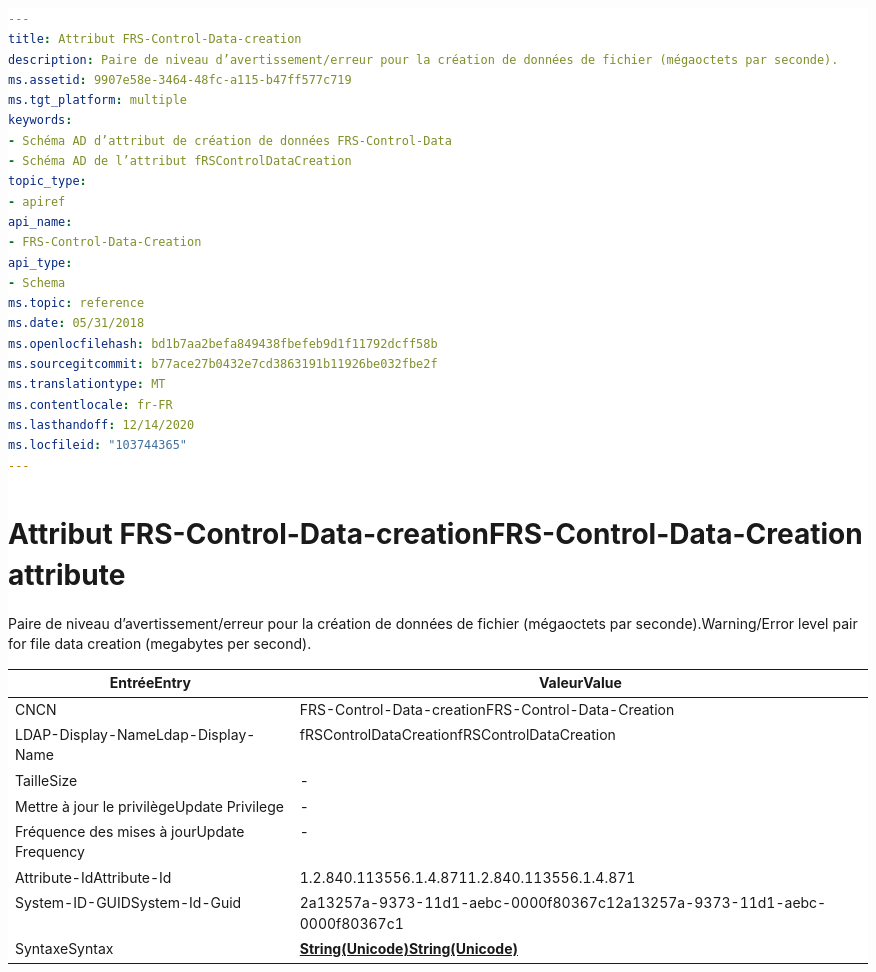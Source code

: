 ```yaml
---
title: Attribut FRS-Control-Data-creation
description: Paire de niveau d’avertissement/erreur pour la création de données de fichier (mégaoctets par seconde).
ms.assetid: 9907e58e-3464-48fc-a115-b47ff577c719
ms.tgt_platform: multiple
keywords:
- Schéma AD d’attribut de création de données FRS-Control-Data
- Schéma AD de l’attribut fRSControlDataCreation
topic_type:
- apiref
api_name:
- FRS-Control-Data-Creation
api_type:
- Schema
ms.topic: reference
ms.date: 05/31/2018
ms.openlocfilehash: bd1b7aa2befa849438fbefeb9d1f11792dcff58b
ms.sourcegitcommit: b77ace27b0432e7cd3863191b11926be032fbe2f
ms.translationtype: MT
ms.contentlocale: fr-FR
ms.lasthandoff: 12/14/2020
ms.locfileid: "103744365"
---
```

# <a name="frs-control-data-creation-attribute"></a><span data-ttu-id="1a0ee-105">Attribut FRS-Control-Data-creation</span><span class="sxs-lookup"><span data-stu-id="1a0ee-105">FRS-Control-Data-Creation attribute</span></span>

<span data-ttu-id="1a0ee-106">Paire de niveau d’avertissement/erreur pour la création de données de fichier (mégaoctets par seconde).</span><span class="sxs-lookup"><span data-stu-id="1a0ee-106">Warning/Error level pair for file data creation (megabytes per second).</span></span>



| <span data-ttu-id="1a0ee-107">Entrée</span><span class="sxs-lookup"><span data-stu-id="1a0ee-107">Entry</span></span> | <span data-ttu-id="1a0ee-108">Valeur</span><span class="sxs-lookup"><span data-stu-id="1a0ee-108">Value</span></span> |
|-------------------|---------------------------------------------|
| <span data-ttu-id="1a0ee-109">CN</span><span class="sxs-lookup"><span data-stu-id="1a0ee-109">CN</span></span>                | <span data-ttu-id="1a0ee-110">FRS-Control-Data-creation</span><span class="sxs-lookup"><span data-stu-id="1a0ee-110">FRS-Control-Data-Creation</span></span>                   |
| <span data-ttu-id="1a0ee-111">LDAP-Display-Name</span><span class="sxs-lookup"><span data-stu-id="1a0ee-111">Ldap-Display-Name</span></span> | <span data-ttu-id="1a0ee-112">fRSControlDataCreation</span><span class="sxs-lookup"><span data-stu-id="1a0ee-112">fRSControlDataCreation</span></span>                      |
| <span data-ttu-id="1a0ee-113">Taille</span><span class="sxs-lookup"><span data-stu-id="1a0ee-113">Size</span></span>              | \-                                          |
| <span data-ttu-id="1a0ee-114">Mettre à jour le privilège</span><span class="sxs-lookup"><span data-stu-id="1a0ee-114">Update Privilege</span></span>  | \-                                          |
| <span data-ttu-id="1a0ee-115">Fréquence des mises à jour</span><span class="sxs-lookup"><span data-stu-id="1a0ee-115">Update Frequency</span></span>  | \-                                          |
| <span data-ttu-id="1a0ee-116">Attribute-Id</span><span class="sxs-lookup"><span data-stu-id="1a0ee-116">Attribute-Id</span></span>      | <span data-ttu-id="1a0ee-117">1.2.840.113556.1.4.871</span><span class="sxs-lookup"><span data-stu-id="1a0ee-117">1.2.840.113556.1.4.871</span></span>                      |
| <span data-ttu-id="1a0ee-118">System-ID-GUID</span><span class="sxs-lookup"><span data-stu-id="1a0ee-118">System-Id-Guid</span></span>    | <span data-ttu-id="1a0ee-119">2a13257a-9373-11d1-aebc-0000f80367c1</span><span class="sxs-lookup"><span data-stu-id="1a0ee-119">2a13257a-9373-11d1-aebc-0000f80367c1</span></span>        |
| <span data-ttu-id="1a0ee-120">Syntaxe</span><span class="sxs-lookup"><span data-stu-id="1a0ee-120">Syntax</span></span>            | [<span data-ttu-id="1a0ee-121">**String(Unicode)**</span><span class="sxs-lookup"><span data-stu-id="1a0ee-121">**String(Unicode)**</span></span>](s-string-unicode.md) |
